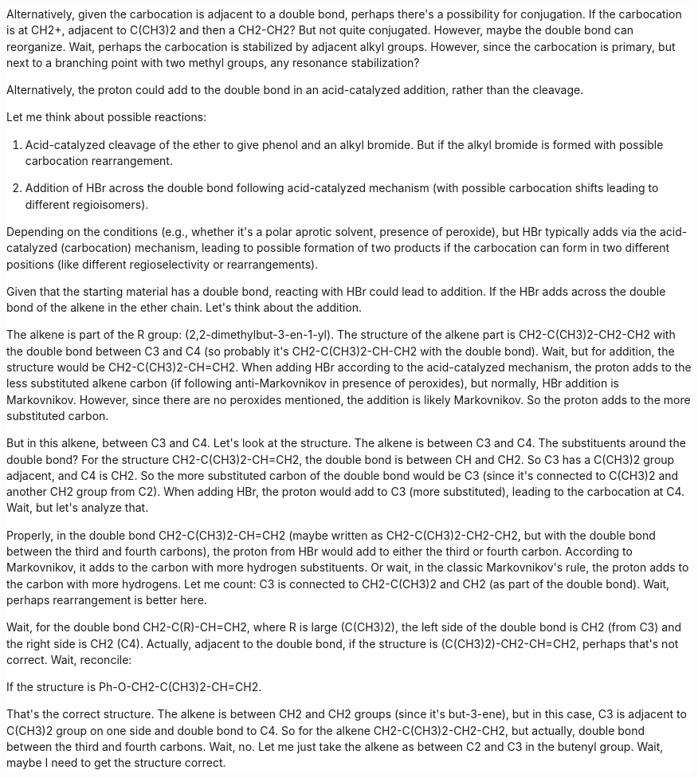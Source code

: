 Alternatively, given the carbocation is adjacent to a double bond, perhaps there's a possibility for conjugation. If the carbocation is at CH2+, adjacent to C(CH3)2 and then a CH2-CH2? But not quite conjugated. However, maybe the double bond can reorganize. Wait, perhaps the carbocation is stabilized by adjacent alkyl groups. However, since the carbocation is primary, but next to a branching point with two methyl groups, any resonance stabilization?

Alternatively, the proton could add to the double bond in an acid-catalyzed addition, rather than the cleavage.

Let me think about possible reactions:

1. Acid-catalyzed cleavage of the ether to give phenol and an alkyl bromide. But if the alkyl bromide is formed with possible carbocation rearrangement.

2. Addition of HBr across the double bond following acid-catalyzed mechanism (with possible carbocation shifts leading to different regioisomers).

Depending on the conditions (e.g., whether it's a polar aprotic solvent, presence of peroxide), but HBr typically adds via the acid-catalyzed (carbocation) mechanism, leading to possible formation of two products if the carbocation can form in two different positions (like different regioselectivity or rearrangements).

Given that the starting material has a double bond, reacting with HBr could lead to addition. If the HBr adds across the double bond of the alkene in the ether chain. Let's think about the addition.

The alkene is part of the R group: (2,2-dimethylbut-3-en-1-yl). The structure of the alkene part is CH2-C(CH3)2-CH2-CH2 with the double bond between C3 and C4 (so probably it's CH2-C(CH3)2-CH-CH2 with the double bond). Wait, but for addition, the structure would be CH2-C(CH3)2-CH=CH2. When adding HBr according to the acid-catalyzed mechanism, the proton adds to the less substituted alkene carbon (if following anti-Markovnikov in presence of peroxides), but normally, HBr addition is Markovnikov. However, since there are no peroxides mentioned, the addition is likely Markovnikov. So the proton adds to the more substituted carbon.

But in this alkene, between C3 and C4. Let's look at the structure. The alkene is between C3 and C4. The substituents around the double bond? For the structure CH2-C(CH3)2-CH=CH2, the double bond is between CH and CH2. So C3 has a C(CH3)2 group adjacent, and C4 is CH2. So the more substituted carbon of the double bond would be C3 (since it's connected to C(CH3)2 and another CH2 group from C2). When adding HBr, the proton would add to C3 (more substituted), leading to the carbocation at C4. Wait, but let's analyze that.

Properly, in the double bond CH2-C(CH3)2-CH=CH2 (maybe written as CH2-C(CH3)2-CH2-CH2, but with the double bond between the third and fourth carbons), the proton from HBr would add to either the third or fourth carbon. According to Markovnikov, it adds to the carbon with more hydrogen substituents. Or wait, in the classic Markovnikov's rule, the proton adds to the carbon with more hydrogens. Let me count: C3 is connected to CH2-C(CH3)2 and CH2 (as part of the double bond). Wait, perhaps rearrangement is better here.

Wait, for the double bond CH2-C(R)-CH=CH2, where R is large (C(CH3)2), the left side of the double bond is CH2 (from C3) and the right side is CH2 (C4). Actually, adjacent to the double bond, if the structure is (C(CH3)2)-CH2-CH=CH2, perhaps that's not correct. Wait, reconcile:

If the structure is Ph-O-CH2-C(CH3)2-CH=CH2.

That's the correct structure. The alkene is between CH2 and CH2 groups (since it's but-3-ene), but in this case, C3 is adjacent to C(CH3)2 group on one side and double bond to C4. So for the alkene CH2-C(CH3)2-CH2-CH2, but actually, double bond between the third and fourth carbons. Wait, no. Let me just take the alkene as between C2 and C3 in the butenyl group. Wait, maybe I need to get the structure correct.
